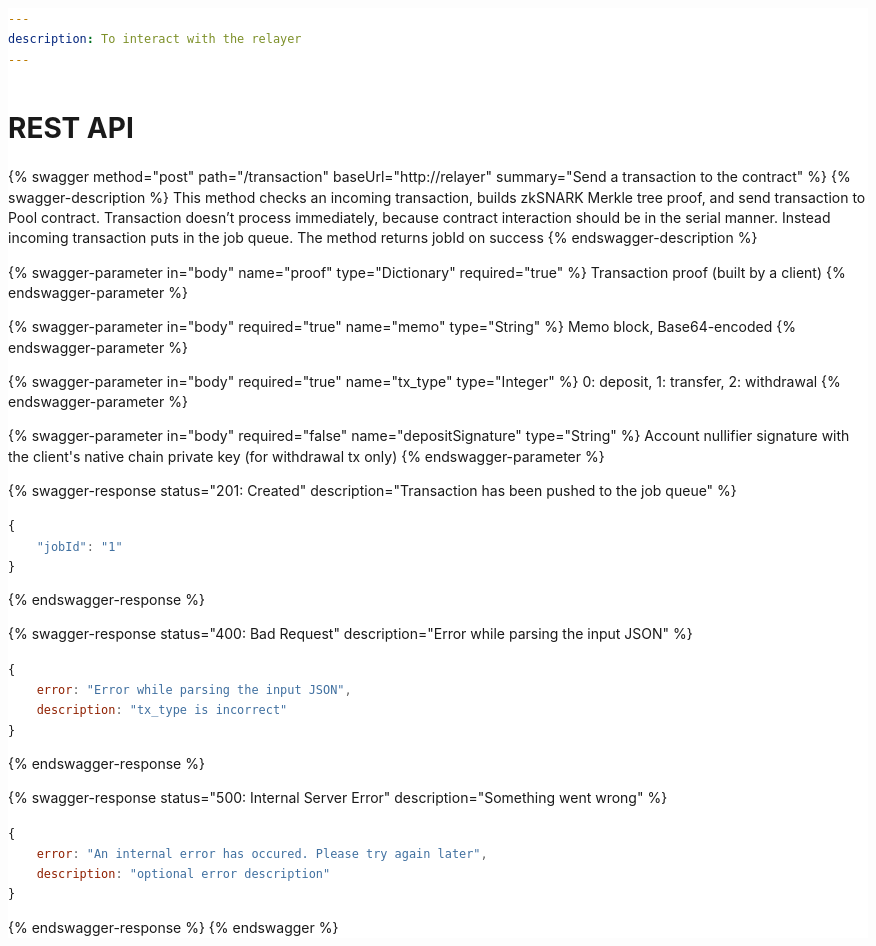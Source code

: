 ```yaml
---
description: To interact with the relayer
---
```


# REST API

{% swagger method="post" path="/transaction" baseUrl="http://relayer" summary="Send a transaction to the contract" %}
{% swagger-description %}
This method checks an incoming transaction, builds zkSNARK Merkle tree proof, and send transaction to Pool contract. Transaction doesn’t process immediately, because contract interaction should be in the serial manner. Instead incoming transaction puts in the job queue. The method returns jobId on success
{% endswagger-description %}

{% swagger-parameter in="body" name="proof" type="Dictionary" required="true" %}
Transaction proof (built by a client)
{% endswagger-parameter %}

{% swagger-parameter in="body" required="true" name="memo" type="String" %}
Memo block, Base64-encoded
{% endswagger-parameter %}

{% swagger-parameter in="body" required="true" name="tx_type" type="Integer" %}
0: deposit, 1: transfer, 2: withdrawal
{% endswagger-parameter %}

{% swagger-parameter in="body" required="false" name="depositSignature" type="String" %}
Account nullifier signature with the client's native chain private key (for withdrawal tx only)
{% endswagger-parameter %}

{% swagger-response status="201: Created" description="Transaction has been pushed to the job queue" %}
```javascript
{
    "jobId": "1"
}
```
{% endswagger-response %}

{% swagger-response status="400: Bad Request" description="Error while parsing the input JSON" %}
```javascript
{
    error: "Error while parsing the input JSON",
    description: "tx_type is incorrect"
}
```
{% endswagger-response %}

{% swagger-response status="500: Internal Server Error" description="Something went wrong" %}
```javascript
{
    error: "An internal error has occured. Please try again later",
    description: "optional error description"
}
```
{% endswagger-response %}
{% endswagger %}
